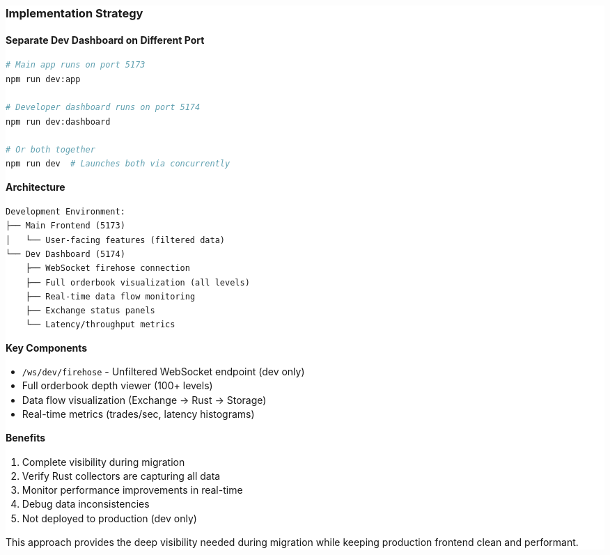 ### Implementation Strategy

**Separate Dev Dashboard on Different Port**
```bash
# Main app runs on port 5173
npm run dev:app

# Developer dashboard runs on port 5174  
npm run dev:dashboard

# Or both together
npm run dev  # Launches both via concurrently
```

**Architecture**
```
Development Environment:
├── Main Frontend (5173)
│   └── User-facing features (filtered data)
└── Dev Dashboard (5174)
    ├── WebSocket firehose connection
    ├── Full orderbook visualization (all levels)
    ├── Real-time data flow monitoring
    ├── Exchange status panels
    └── Latency/throughput metrics
```

**Key Components**
- `/ws/dev/firehose` - Unfiltered WebSocket endpoint (dev only)
- Full orderbook depth viewer (100+ levels)
- Data flow visualization (Exchange → Rust → Storage)
- Real-time metrics (trades/sec, latency histograms)

**Benefits**
1. Complete visibility during migration
2. Verify Rust collectors are capturing all data
3. Monitor performance improvements in real-time
4. Debug data inconsistencies
5. Not deployed to production (dev only)

This approach provides the deep visibility needed during migration while keeping production frontend clean and performant.
